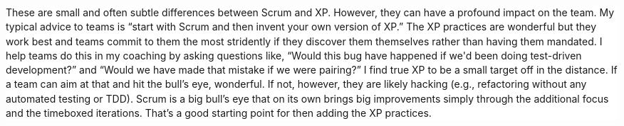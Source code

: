 These are small and often subtle differences between Scrum and XP. However, they can have a profound impact on the team. My typical advice to teams is “start with Scrum and then invent your own version of XP.” The XP practices are wonderful but they work best and teams commit to them the most stridently if they discover them themselves rather than having them mandated. I help teams do this in my coaching by asking questions like, “Would this bug have happened if we'd been doing test-driven development?” and “Would we have made that mistake if we were pairing?” I find true XP to be a small target off in the distance. If a team can aim at that and hit the bull’s eye, wonderful. If not, however, they are likely hacking \(e.g., refactoring without any automated testing or TDD\). Scrum is a big bull’s eye that on its own brings big improvements simply through the additional focus and the timeboxed iterations. That’s a good starting point for then adding the XP practices.

